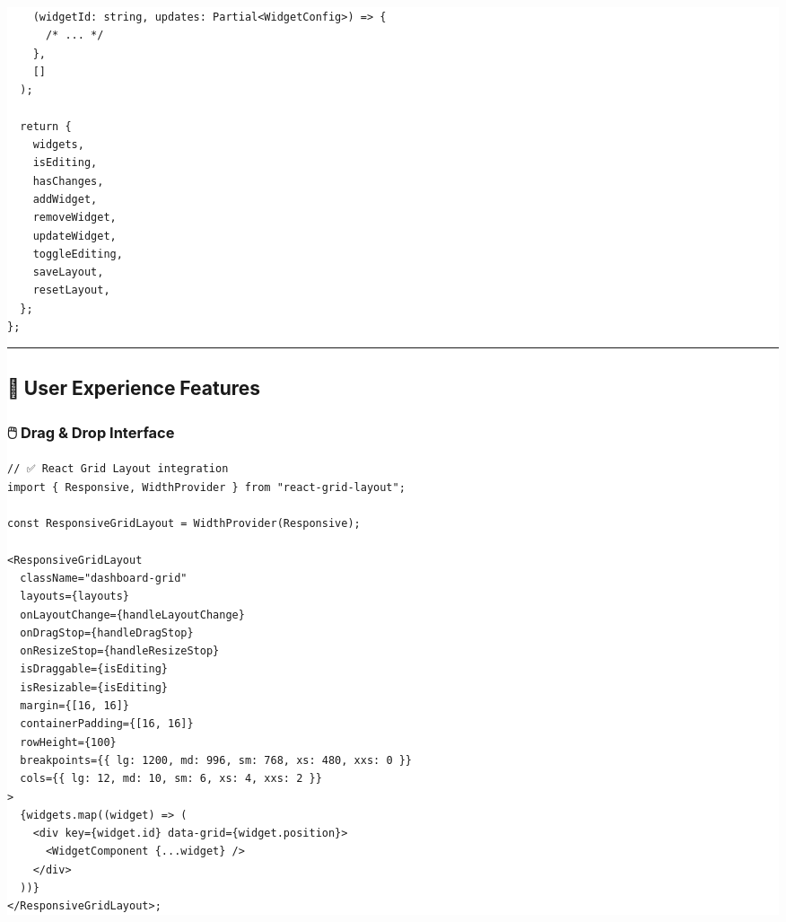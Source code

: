 ```tsx
    (widgetId: string, updates: Partial<WidgetConfig>) => {
      /* ... */
    },
    []
  );

  return {
    widgets,
    isEditing,
    hasChanges,
    addWidget,
    removeWidget,
    updateWidget,
    toggleEditing,
    saveLayout,
    resetLayout,
  };
};
```

---

## 🎨 **User Experience Features**

### **🖱️ Drag & Drop Interface**

```tsx
// ✅ React Grid Layout integration
import { Responsive, WidthProvider } from "react-grid-layout";

const ResponsiveGridLayout = WidthProvider(Responsive);

<ResponsiveGridLayout
  className="dashboard-grid"
  layouts={layouts}
  onLayoutChange={handleLayoutChange}
  onDragStop={handleDragStop}
  onResizeStop={handleResizeStop}
  isDraggable={isEditing}
  isResizable={isEditing}
  margin={[16, 16]}
  containerPadding={[16, 16]}
  rowHeight={100}
  breakpoints={{ lg: 1200, md: 996, sm: 768, xs: 480, xxs: 0 }}
  cols={{ lg: 12, md: 10, sm: 6, xs: 4, xxs: 2 }}
>
  {widgets.map((widget) => (
    <div key={widget.id} data-grid={widget.position}>
      <WidgetComponent {...widget} />
    </div>
  ))}
</ResponsiveGridLayout>;
```
